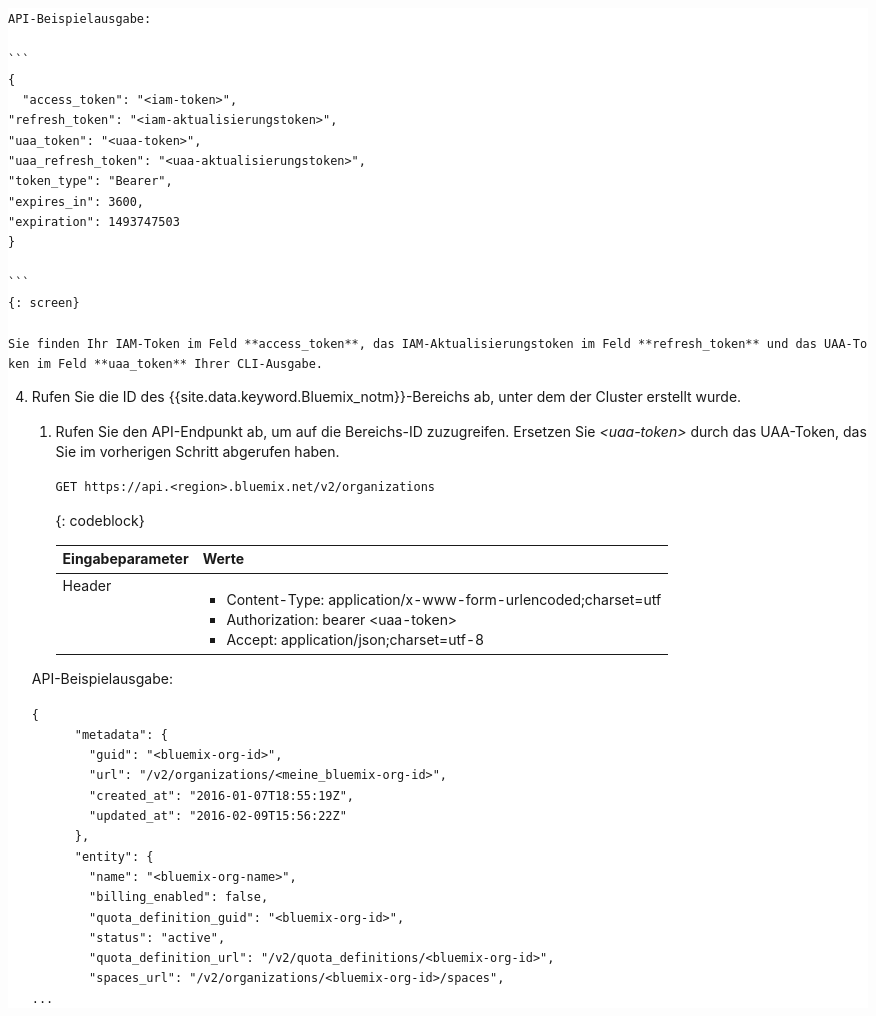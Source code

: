     API-Beispielausgabe:

    ```
    {
      "access_token": "<iam-token>",
    "refresh_token": "<iam-aktualisierungstoken>",
    "uaa_token": "<uaa-token>",
    "uaa_refresh_token": "<uaa-aktualisierungstoken>",
    "token_type": "Bearer",
    "expires_in": 3600,
    "expiration": 1493747503
    }

    ```
    {: screen}

    Sie finden Ihr IAM-Token im Feld **access_token**, das IAM-Aktualisierungstoken im Feld **refresh_token** und das UAA-Token im Feld **uaa_token** Ihrer CLI-Ausgabe.

4.  Rufen Sie die ID des {{site.data.keyword.Bluemix_notm}}-Bereichs ab, unter dem der Cluster erstellt wurde.
    1.  Rufen Sie den API-Endpunkt ab, um auf die Bereichs-ID zuzugreifen. Ersetzen Sie _&lt;uaa-token&gt;_ durch das UAA-Token, das Sie im vorherigen Schritt abgerufen haben.

        ```
        GET https://api.<region>.bluemix.net/v2/organizations
        ```
        {: codeblock}

        <table summary="Eingabeparameter zum Abrufen einer Bereichs-ID">
        <thead>
        <th>Eingabeparameter</th>
        <th>Werte</th>
        </thead>
        <tbody>
        <tr>
        <td>Header</td>
        <td><ul><li>Content-Type: application/x-www-form-urlencoded;charset=utf</li>
        <li>Authorization: bearer &lt;uaa-token&gt;</li>
        <li>Accept: application/json;charset=utf-8</li></ul></td>
        </tr>
        </tbody>
        </table>

      API-Beispielausgabe:

      ```
      {
            "metadata": {
              "guid": "<bluemix-org-id>",
              "url": "/v2/organizations/<meine_bluemix-org-id>",
              "created_at": "2016-01-07T18:55:19Z",
              "updated_at": "2016-02-09T15:56:22Z"
            },
            "entity": {
              "name": "<bluemix-org-name>",
              "billing_enabled": false,
              "quota_definition_guid": "<bluemix-org-id>",
              "status": "active",
              "quota_definition_url": "/v2/quota_definitions/<bluemix-org-id>",
              "spaces_url": "/v2/organizations/<bluemix-org-id>/spaces",
      ...
